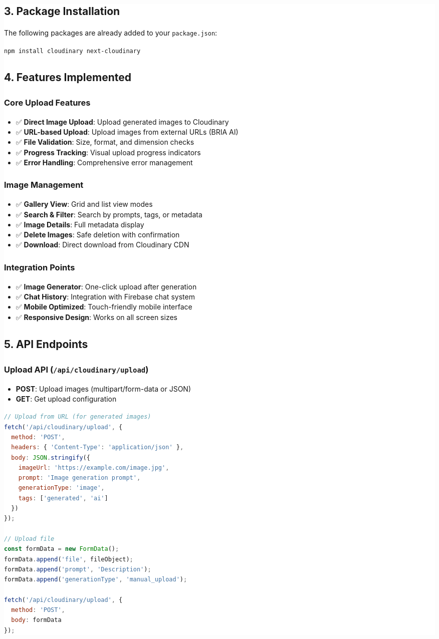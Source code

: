 ## 3. Package Installation

The following packages are already added to your `package.json`:

```bash
npm install cloudinary next-cloudinary
```

## 4. Features Implemented

### Core Upload Features
- ✅ **Direct Image Upload**: Upload generated images to Cloudinary
- ✅ **URL-based Upload**: Upload images from external URLs (BRIA AI)
- ✅ **File Validation**: Size, format, and dimension checks
- ✅ **Progress Tracking**: Visual upload progress indicators
- ✅ **Error Handling**: Comprehensive error management

### Image Management
- ✅ **Gallery View**: Grid and list view modes
- ✅ **Search & Filter**: Search by prompts, tags, or metadata
- ✅ **Image Details**: Full metadata display
- ✅ **Delete Images**: Safe deletion with confirmation
- ✅ **Download**: Direct download from Cloudinary CDN

### Integration Points
- ✅ **Image Generator**: One-click upload after generation
- ✅ **Chat History**: Integration with Firebase chat system
- ✅ **Mobile Optimized**: Touch-friendly mobile interface
- ✅ **Responsive Design**: Works on all screen sizes

## 5. API Endpoints

### Upload API (`/api/cloudinary/upload`)
- **POST**: Upload images (multipart/form-data or JSON)
- **GET**: Get upload configuration

```javascript
// Upload from URL (for generated images)
fetch('/api/cloudinary/upload', {
  method: 'POST',
  headers: { 'Content-Type': 'application/json' },
  body: JSON.stringify({
    imageUrl: 'https://example.com/image.jpg',
    prompt: 'Image generation prompt',
    generationType: 'image',
    tags: ['generated', 'ai']
  })
});

// Upload file
const formData = new FormData();
formData.append('file', fileObject);
formData.append('prompt', 'Description');
formData.append('generationType', 'manual_upload');

fetch('/api/cloudinary/upload', {
  method: 'POST',
  body: formData
});
```
